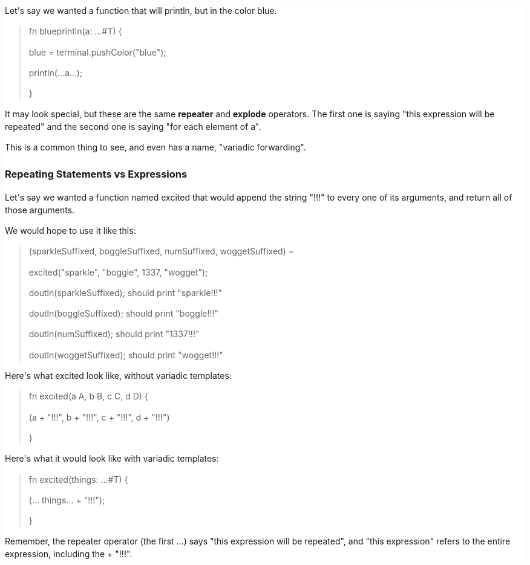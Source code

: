 Let\'s say we wanted a function that will println, but in the color
blue.

> fn blueprintln(a: \...#T) {
>
> blue = terminal.pushColor(\"blue\");
>
> println(\...a\...);
>
> }

It may look special, but these are the same **repeater** and **explode**
operators. The first one is saying \"this expression will be repeated\"
and the second one is saying \"for each element of a\".

This is a common thing to see, and even has a name, \"variadic
forwarding\".

### Repeating Statements vs Expressions

Let\'s say we wanted a function named excited that would append the
string \"!!!\" to every one of its arguments, and return all of those
arguments.

We would hope to use it like this:

> (sparkleSuffixed, boggleSuffixed, numSuffixed, woggetSuffixed) =
>
> excited(\"sparkle\", \"boggle\", 1337, \"wogget\");
>
> doutln(sparkleSuffixed); should print \"sparkle!!!\"
>
> doutln(boggleSuffixed); should print \"boggle!!!\"
>
> doutln(numSuffixed); should print \"1337!!!\"
>
> doutln(woggetSuffixed); should print \"wogget!!!\"

Here\'s what excited look like, without variadic templates:

> fn excited(a A, b B, c C, d D) {
>
> (a + \"!!!\", b + \"!!!\", c + \"!!!\", d + \"!!!\")
>
> }

Here\'s what it would look like with variadic templates:

> fn excited(things: \...#T) {
>
> (\... things\... + \"!!!\");
>
> }

Remember, the repeater operator (the first \...) says \"this expression
will be repeated\", and \"this expression\" refers to the entire
expression, including the + \"!!!\".

